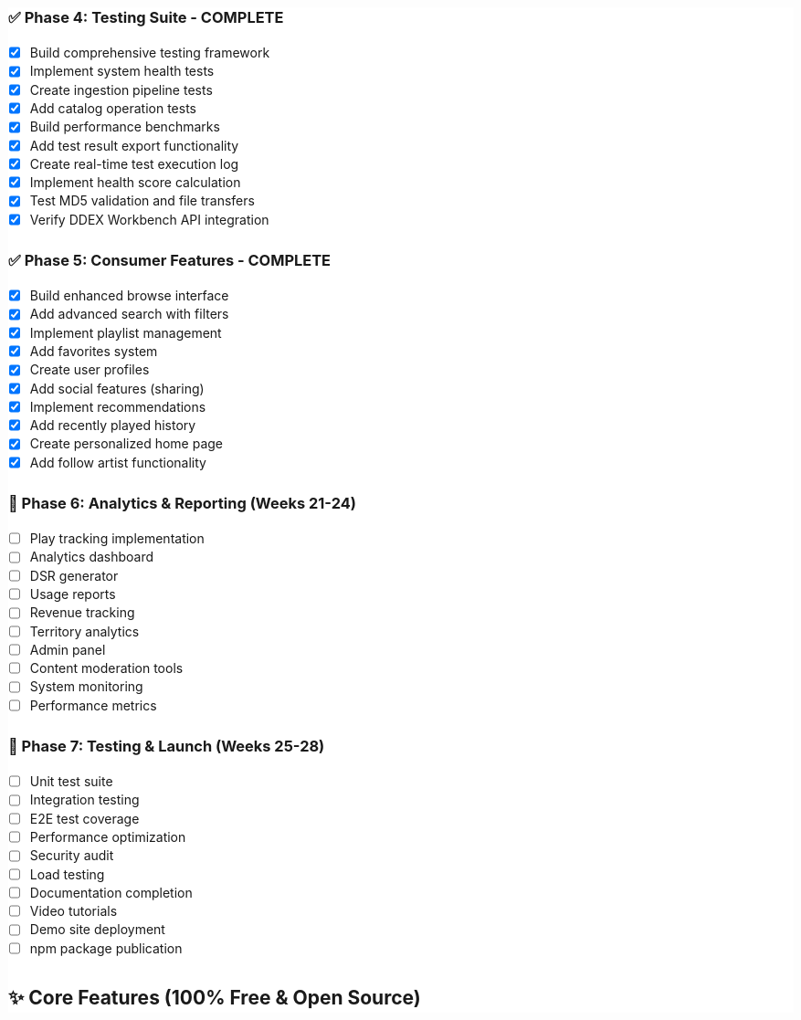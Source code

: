 ### ✅ Phase 4: Testing Suite - COMPLETE
- [x] Build comprehensive testing framework
- [x] Implement system health tests
- [x] Create ingestion pipeline tests
- [x] Add catalog operation tests
- [x] Build performance benchmarks
- [x] Add test result export functionality
- [x] Create real-time test execution log
- [x] Implement health score calculation
- [x] Test MD5 validation and file transfers
- [x] Verify DDEX Workbench API integration

### ✅ Phase 5: Consumer Features - COMPLETE
- [x] Build enhanced browse interface
- [x] Add advanced search with filters
- [x] Implement playlist management
- [x] Add favorites system
- [x] Create user profiles
- [x] Add social features (sharing)
- [x] Implement recommendations
- [x] Add recently played history
- [x] Create personalized home page
- [x] Add follow artist functionality

### 🚧 Phase 6: Analytics & Reporting (Weeks 21-24)
- [ ] Play tracking implementation
- [ ] Analytics dashboard
- [ ] DSR generator
- [ ] Usage reports
- [ ] Revenue tracking
- [ ] Territory analytics
- [ ] Admin panel
- [ ] Content moderation tools
- [ ] System monitoring
- [ ] Performance metrics

### 📅 Phase 7: Testing & Launch (Weeks 25-28)
- [ ] Unit test suite
- [ ] Integration testing
- [ ] E2E test coverage
- [ ] Performance optimization
- [ ] Security audit
- [ ] Load testing
- [ ] Documentation completion
- [ ] Video tutorials
- [ ] Demo site deployment
- [ ] npm package publication

## ✨ Core Features (100% Free & Open Source)
